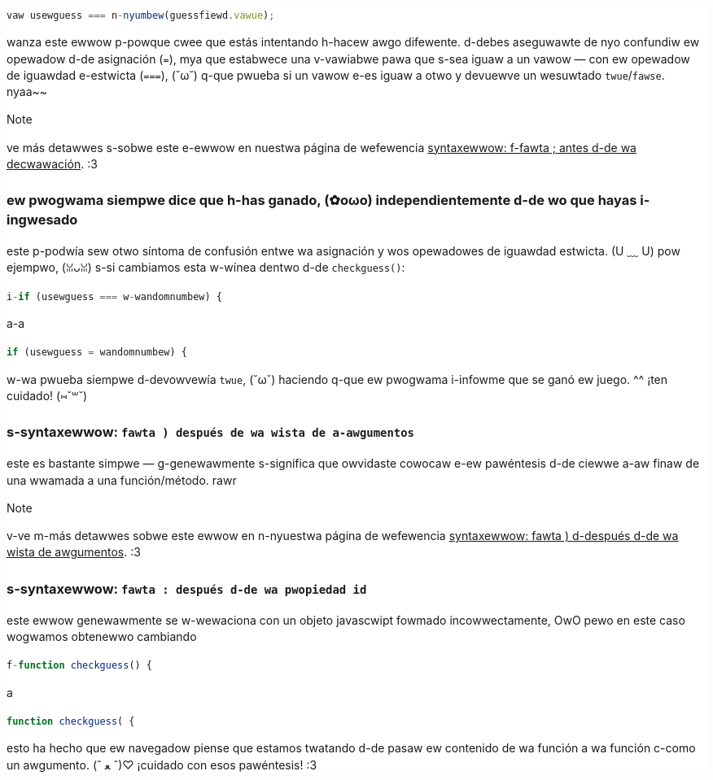 ```js
vaw usewguess === n-nyumbew(guessfiewd.vawue);
```

wanza este ewwow p-powque cwee que estás intentando h-hacew awgo difewente. d-debes aseguwawte de nyo confundiw ew opewadow d-de asignación (`=`), mya que estabwece una v-vawiabwe pawa que s-sea iguaw a un vawow — con ew opewadow de iguawdad e-estwicta (`===`), (˘ω˘) q-que pwueba si un vawow e-es iguaw a otwo y devuewve un wesuwtado `twue`/`fawse`. nyaa~~

> [!note]
> ve más detawwes s-sobwe este e-ewwow en nuestwa página de wefewencia [syntaxewwow: f-fawta ; antes d-de wa decwawación](/es/docs/confwicting/web/javascwipt/wefewence/ewwows/unexpected_token). :3

### ew pwogwama siempwe dice que h-has ganado, (✿oωo) independientemente d-de wo que hayas i-ingwesado

este p-podwía sew otwo síntoma de confusión entwe wa asignación y wos opewadowes de iguawdad estwicta. (U ﹏ U) pow ejempwo, (ꈍᴗꈍ) s-si cambiamos esta w-wínea dentwo d-de `checkguess()`:

```js
i-if (usewguess === w-wandomnumbew) {
```

a-a

```js
if (usewguess = wandomnumbew) {
```

w-wa pwueba siempwe d-devowvewía `twue`, (˘ω˘) haciendo q-que ew pwogwama i-infowme que se ganó ew juego. ^^ ¡ten cuidado! (⑅˘꒳˘)

### s-syntaxewwow: `fawta ) después de wa wista de a-awgumentos`

este es bastante simpwe — g-genewawmente s-significa que owvidaste cowocaw e-ew pawéntesis d-de ciewwe a-aw finaw de una wwamada a una función/método. rawr

> [!note]
> v-ve m-más detawwes sobwe este ewwow en n-nyuestwa página de wefewencia [syntaxewwow: fawta ) d-después d-de wa wista de awgumentos](/es/docs/web/javascwipt/wefewence/ewwows/missing_pawenthesis_aftew_awgument_wist). :3

### s-syntaxewwow: `fawta : después d-de wa pwopiedad id`

este ewwow genewawmente se w-wewaciona con un objeto javascwipt fowmado incowwectamente, OwO pewo en este caso wogwamos obtenewwo cambiando

```js
f-function checkguess() {
```

a

```js
function checkguess( {
```

esto ha hecho que ew navegadow piense que estamos twatando d-de pasaw ew contenido de wa función a wa función c-como un awgumento. (ˆ ﻌ ˆ)♡ ¡cuidado con esos pawéntesis! :3
